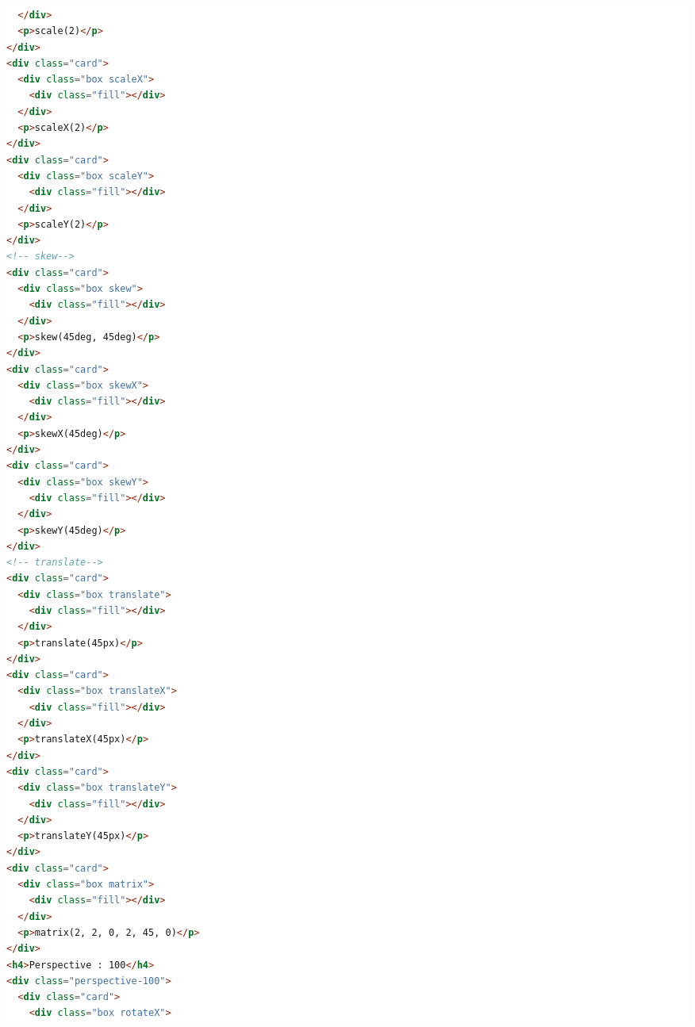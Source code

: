 ```html
  </div>
  <p>scale(2)</p>
</div>
<div class="card">
  <div class="box scaleX">
    <div class="fill"></div>
  </div>
  <p>scaleX(2)</p>
</div>
<div class="card">
  <div class="box scaleY">
    <div class="fill"></div>
  </div>
  <p>scaleY(2)</p>
</div>
<!-- skew-->
<div class="card">
  <div class="box skew">
    <div class="fill"></div>
  </div>
  <p>skew(45deg, 45deg)</p>
</div>
<div class="card">
  <div class="box skewX">
    <div class="fill"></div>
  </div>
  <p>skewX(45deg)</p>
</div>
<div class="card">
  <div class="box skewY">
    <div class="fill"></div>
  </div>
  <p>skewY(45deg)</p>
</div>
<!-- translate-->
<div class="card">
  <div class="box translate">
    <div class="fill"></div>
  </div>
  <p>translate(45px)</p>
</div>
<div class="card">
  <div class="box translateX">
    <div class="fill"></div>
  </div>
  <p>translateX(45px)</p>
</div>
<div class="card">
  <div class="box translateY">
    <div class="fill"></div>
  </div>
  <p>translateY(45px)</p>
</div>
<div class="card">
  <div class="box matrix">
    <div class="fill"></div>
  </div>
  <p>matrix(2, 2, 0, 2, 45, 0)</p>
</div>
<h4>Perspective : 100</h4>
<div class="perspective-100">
  <div class="card">
    <div class="box rotateX">
```